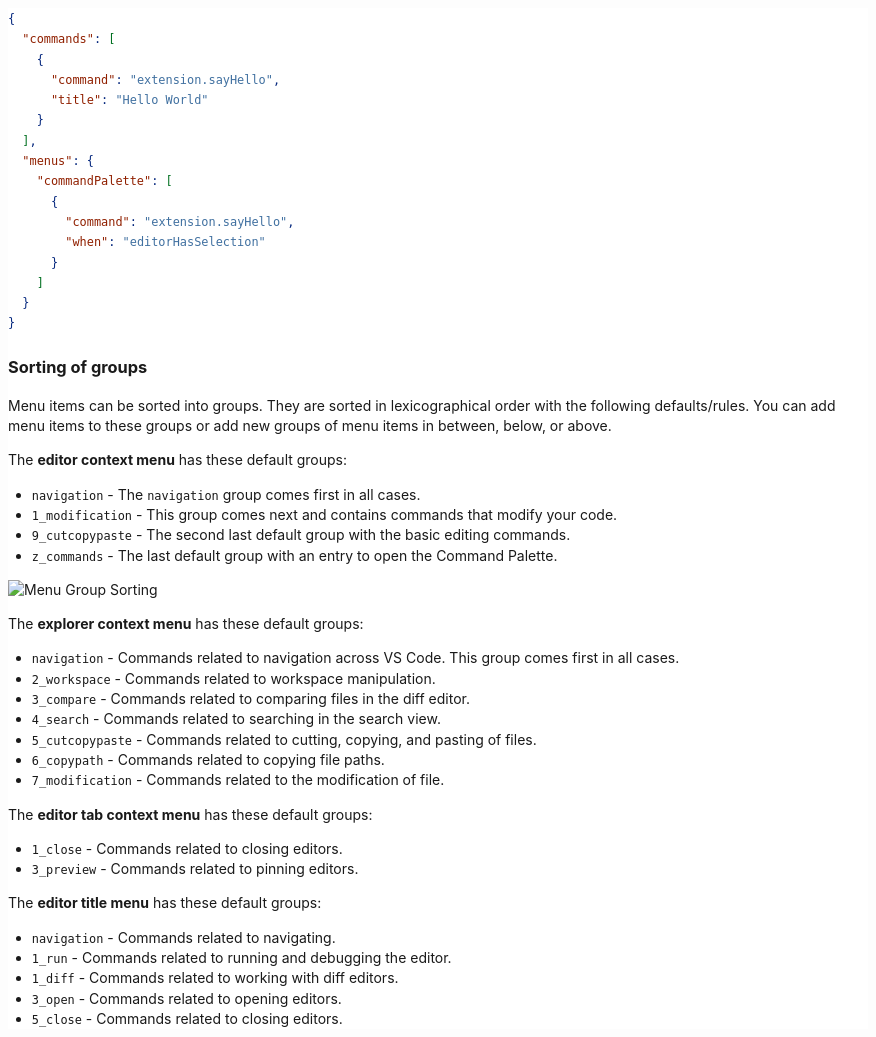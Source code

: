 ```json
{
  "commands": [
    {
      "command": "extension.sayHello",
      "title": "Hello World"
    }
  ],
  "menus": {
    "commandPalette": [
      {
        "command": "extension.sayHello",
        "when": "editorHasSelection"
      }
    ]
  }
}
```

### Sorting of groups

Menu items can be sorted into groups. They are sorted in lexicographical order with the following defaults/rules.
You can add menu items to these groups or add new groups of menu items in between, below, or above.

The **editor context menu** has these default groups:

- `navigation` - The `navigation` group comes first in all cases.
- `1_modification` - This group comes next and contains commands that modify your code.
- `9_cutcopypaste` - The second last default group with the basic editing commands.
- `z_commands` - The last default group with an entry to open the Command Palette.

![Menu Group Sorting](/assets/groupsorting-kjo77fc505o5.png)

The **explorer context menu** has these default groups:

- `navigation` - Commands related to navigation across VS Code. This group comes first in all cases.
- `2_workspace` - Commands related to workspace manipulation.
- `3_compare` - Commands related to comparing files in the diff editor.
- `4_search` - Commands related to searching in the search view.
- `5_cutcopypaste` - Commands related to cutting, copying, and pasting of files.
- `6_copypath` - Commands related to copying file paths.
- `7_modification` - Commands related to the modification of file.

The **editor tab context menu** has these default groups:

- `1_close` - Commands related to closing editors.
- `3_preview` - Commands related to pinning editors.

The **editor title menu** has these default groups:

- `navigation` - Commands related to navigating.
- `1_run` - Commands related to running and debugging the editor.
- `1_diff` - Commands related to working with diff editors.
- `3_open` - Commands related to opening editors.
- `5_close` - Commands related to closing editors.

